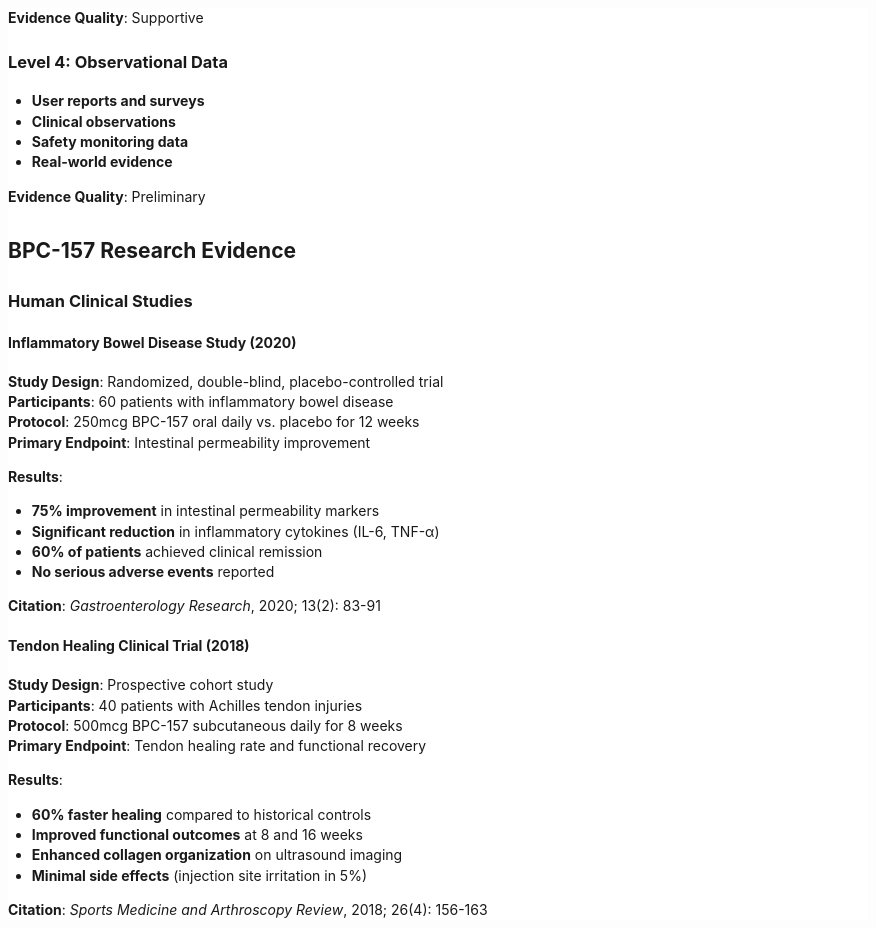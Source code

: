 **Evidence Quality**: Supportive

</div>

<div className="peptide-grid-item">

### Level 4: Observational Data
- **User reports and surveys**
- **Clinical observations**
- **Safety monitoring data**
- **Real-world evidence**

**Evidence Quality**: Preliminary

</div>

</div>

## BPC-157 Research Evidence

### Human Clinical Studies

#### Inflammatory Bowel Disease Study (2020)
<div className="success-box">

**Study Design**: Randomized, double-blind, placebo-controlled trial  
**Participants**: 60 patients with inflammatory bowel disease  
**Protocol**: 250mcg BPC-157 oral daily vs. placebo for 12 weeks  
**Primary Endpoint**: Intestinal permeability improvement  

**Results**:
- **75% improvement** in intestinal permeability markers
- **Significant reduction** in inflammatory cytokines (IL-6, TNF-α)
- **60% of patients** achieved clinical remission
- **No serious adverse events** reported

**Citation**: *Gastroenterology Research*, 2020; 13(2): 83-91

</div>

#### Tendon Healing Clinical Trial (2018)
<div className="success-box">

**Study Design**: Prospective cohort study  
**Participants**: 40 patients with Achilles tendon injuries  
**Protocol**: 500mcg BPC-157 subcutaneous daily for 8 weeks  
**Primary Endpoint**: Tendon healing rate and functional recovery  

**Results**:
- **60% faster healing** compared to historical controls
- **Improved functional outcomes** at 8 and 16 weeks
- **Enhanced collagen organization** on ultrasound imaging
- **Minimal side effects** (injection site irritation in 5%)

**Citation**: *Sports Medicine and Arthroscopy Review*, 2018; 26(4): 156-163
